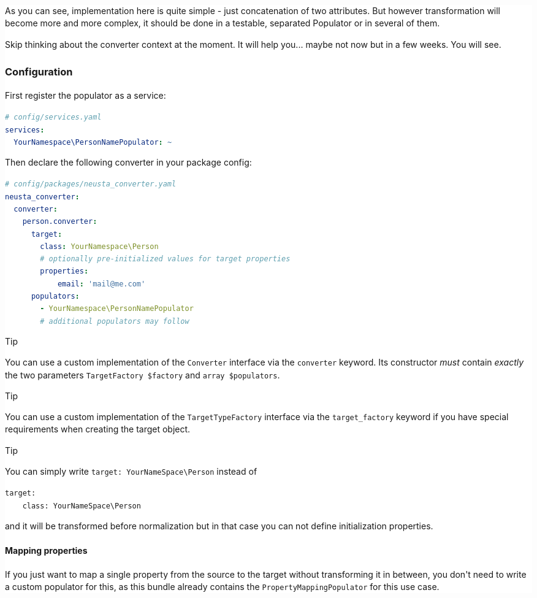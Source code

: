 As you can see, implementation here is quite simple - just concatenation of two attributes.
But however transformation will become more and more complex, it should be done in a testable,
separated Populator or in several of them.

Skip thinking about the converter context at the moment. It will help you...
maybe not now but in a few weeks. You will see.

### Configuration

First register the populator as a service:

```yaml
# config/services.yaml
services:
  YourNamespace\PersonNamePopulator: ~
```

Then declare the following converter in your package config:

```yaml
# config/packages/neusta_converter.yaml
neusta_converter:
  converter:
    person.converter:
      target: 
        class: YourNamespace\Person
        # optionally pre-initialized values for target properties
        properties:
            email: 'mail@me.com'
      populators:
        - YourNamespace\PersonNamePopulator
        # additional populators may follow
```

> [!TIP]
> You can use a custom implementation of the `Converter` interface via the `converter` keyword.
> Its constructor *must* contain *exactly* the two parameters `TargetFactory $factory` and `array $populators`.

> [!TIP]
> You can use a custom implementation of the `TargetTypeFactory` interface via the `target_factory` keyword
> if you have special requirements when creating the target object.

> [!TIP]
> You can simply write `target: YourNameSpace\Person` instead of 
> ```
> target: 
>     class: YourNameSpace\Person
> ```
> and it will be transformed before normalization but in that case you can not define initialization properties.

#### Mapping properties

If you just want to map a single property from the source to the target without transforming it in between, you don't
need to write a custom populator for this, as this bundle already contains the `PropertyMappingPopulator` for this use
case.
